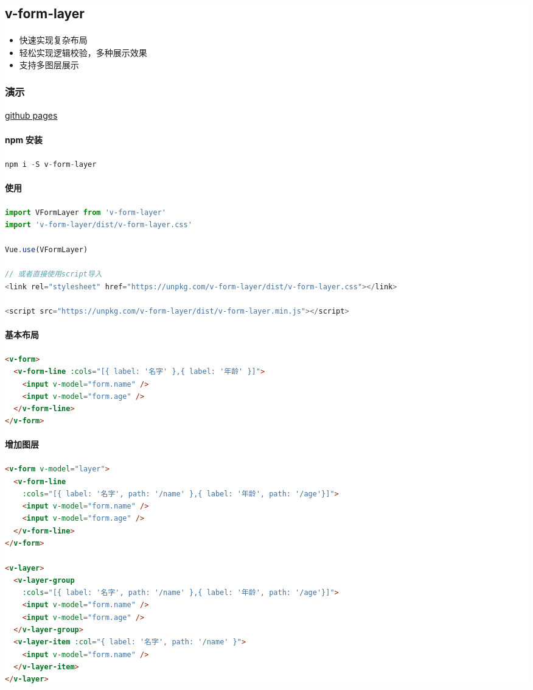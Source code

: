 ## v-form-layer

- 快速实现复杂布局
- 轻松实现逻辑校验，多种展示效果
- 支持多图层展示

### 演示

[github pages](https://blryli.github.io/v-form-layer/)

#### npm 安装

```js
npm i -S v-form-layer
```

#### 使用

```js
import VFormLayer from 'v-form-layer'
import 'v-form-layer/dist/v-form-layer.css'

Vue.use(VFormLayer)

// 或者直接使用script导入
<link rel="stylesheet" href="https://unpkg.com/v-form-layer/dist/v-form-layer.css"></link>

<script src="https://unpkg.com/v-form-layer/dist/v-form-layer.min.js"></script>
```

#### 基本布局

```html
<v-form>
  <v-form-line :cols="[{ label: '名字' },{ label: '年龄' }]">
    <input v-model="form.name" />
    <input v-model="form.age" />
  </v-form-line>
</v-form>
```

#### 增加图层

```html
<v-form v-model="layer">
  <v-form-line
    :cols="[{ label: '名字', path: '/name' },{ label: '年龄', path: '/age'}]">
    <input v-model="form.name" />
    <input v-model="form.age" />
  </v-form-line>
</v-form>

<v-layer>
  <v-layer-group
    :cols="[{ label: '名字', path: '/name' },{ label: '年龄', path: '/age'}]">
    <input v-model="form.name" />
    <input v-model="form.age" />
  </v-layer-group>
  <v-layer-item :col="{ label: '名字', path: '/name' }">
    <input v-model="form.name" />
  </v-layer-item>
</v-layer>
```
